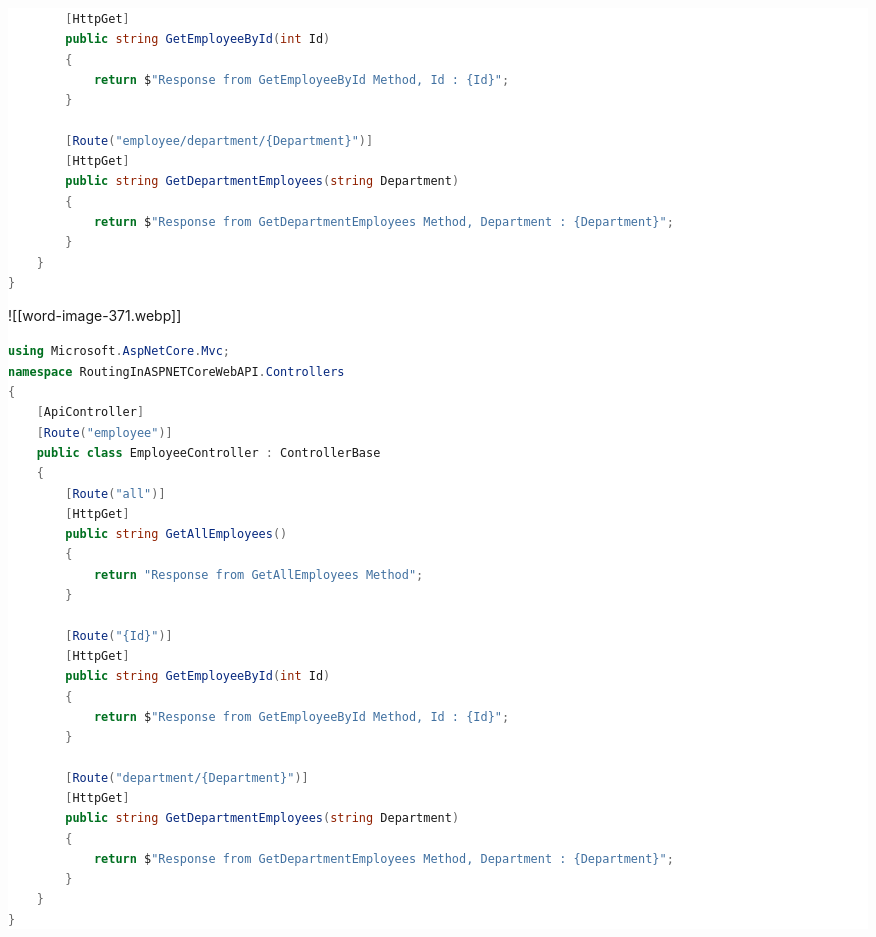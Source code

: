 ```C#
        [HttpGet]
        public string GetEmployeeById(int Id)
        {
            return $"Response from GetEmployeeById Method, Id : {Id}";
        }

        [Route("employee/department/{Department}")]
        [HttpGet]
        public string GetDepartmentEmployees(string Department)
        {
            return $"Response from GetDepartmentEmployees Method, Department : {Department}";
        }
    }
}

```

![[word-image-371.webp]]

```C#
using Microsoft.AspNetCore.Mvc;
namespace RoutingInASPNETCoreWebAPI.Controllers
{
    [ApiController]
    [Route("employee")]
    public class EmployeeController : ControllerBase
    {
        [Route("all")]
        [HttpGet]
        public string GetAllEmployees()
        {
            return "Response from GetAllEmployees Method";
        }

        [Route("{Id}")]
        [HttpGet]
        public string GetEmployeeById(int Id)
        {
            return $"Response from GetEmployeeById Method, Id : {Id}";
        }

        [Route("department/{Department}")]
        [HttpGet]
        public string GetDepartmentEmployees(string Department)
        {
            return $"Response from GetDepartmentEmployees Method, Department : {Department}";
        }
    }
}

```
